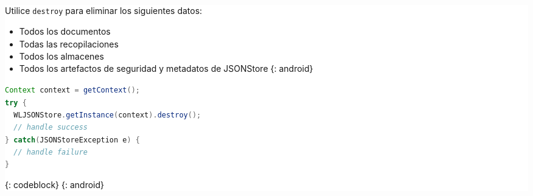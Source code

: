 Utilice `destroy` para eliminar los siguientes datos:
* Todos los documentos
* Todas las recopilaciones
* Todos los almacenes
* Todos los artefactos de seguridad y metadatos de JSONStore
{: android}

```java
Context context = getContext();
try {
  WLJSONStore.getInstance(context).destroy();
  // handle success
} catch(JSONStoreException e) {
  // handle failure
}
```
{: codeblock}
{: android}
